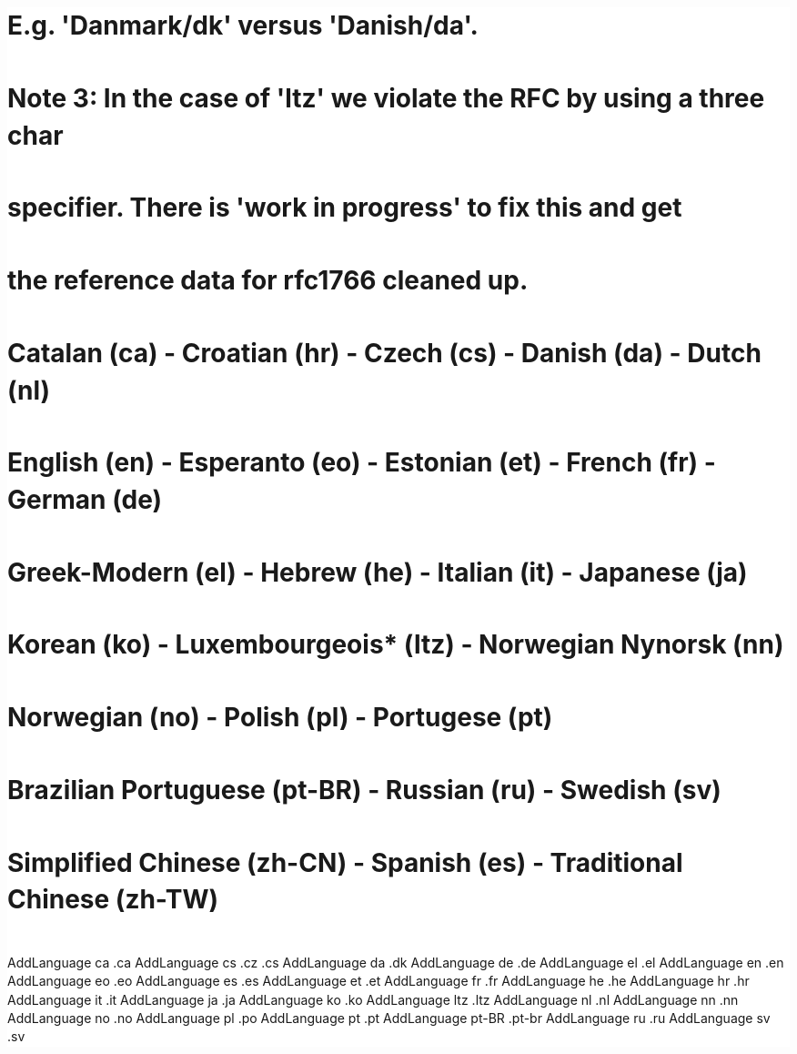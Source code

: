 # E.g. 'Danmark/dk' versus 'Danish/da'.
#
# Note 3: In the case of 'ltz' we violate the RFC by using a three char
# specifier. There is 'work in progress' to fix this and get
# the reference data for rfc1766 cleaned up.
#
# Catalan (ca) - Croatian (hr) - Czech (cs) - Danish (da) - Dutch (nl)
# English (en) - Esperanto (eo) - Estonian (et) - French (fr) - German (de)
# Greek-Modern (el) - Hebrew (he) - Italian (it) - Japanese (ja)
# Korean (ko) - Luxembourgeois* (ltz) - Norwegian Nynorsk (nn)
# Norwegian (no) - Polish (pl) - Portugese (pt)
# Brazilian Portuguese (pt-BR) - Russian (ru) - Swedish (sv)
# Simplified Chinese (zh-CN) - Spanish (es) - Traditional Chinese (zh-TW)
#
AddLanguage ca .ca
AddLanguage cs .cz .cs
AddLanguage da .dk
AddLanguage de .de
AddLanguage el .el
AddLanguage en .en
AddLanguage eo .eo
AddLanguage es .es
AddLanguage et .et
AddLanguage fr .fr
AddLanguage he .he
AddLanguage hr .hr
AddLanguage it .it
AddLanguage ja .ja
AddLanguage ko .ko
AddLanguage ltz .ltz
AddLanguage nl .nl
AddLanguage nn .nn
AddLanguage no .no
AddLanguage pl .po
AddLanguage pt .pt
AddLanguage pt-BR .pt-br
AddLanguage ru .ru
AddLanguage sv .sv